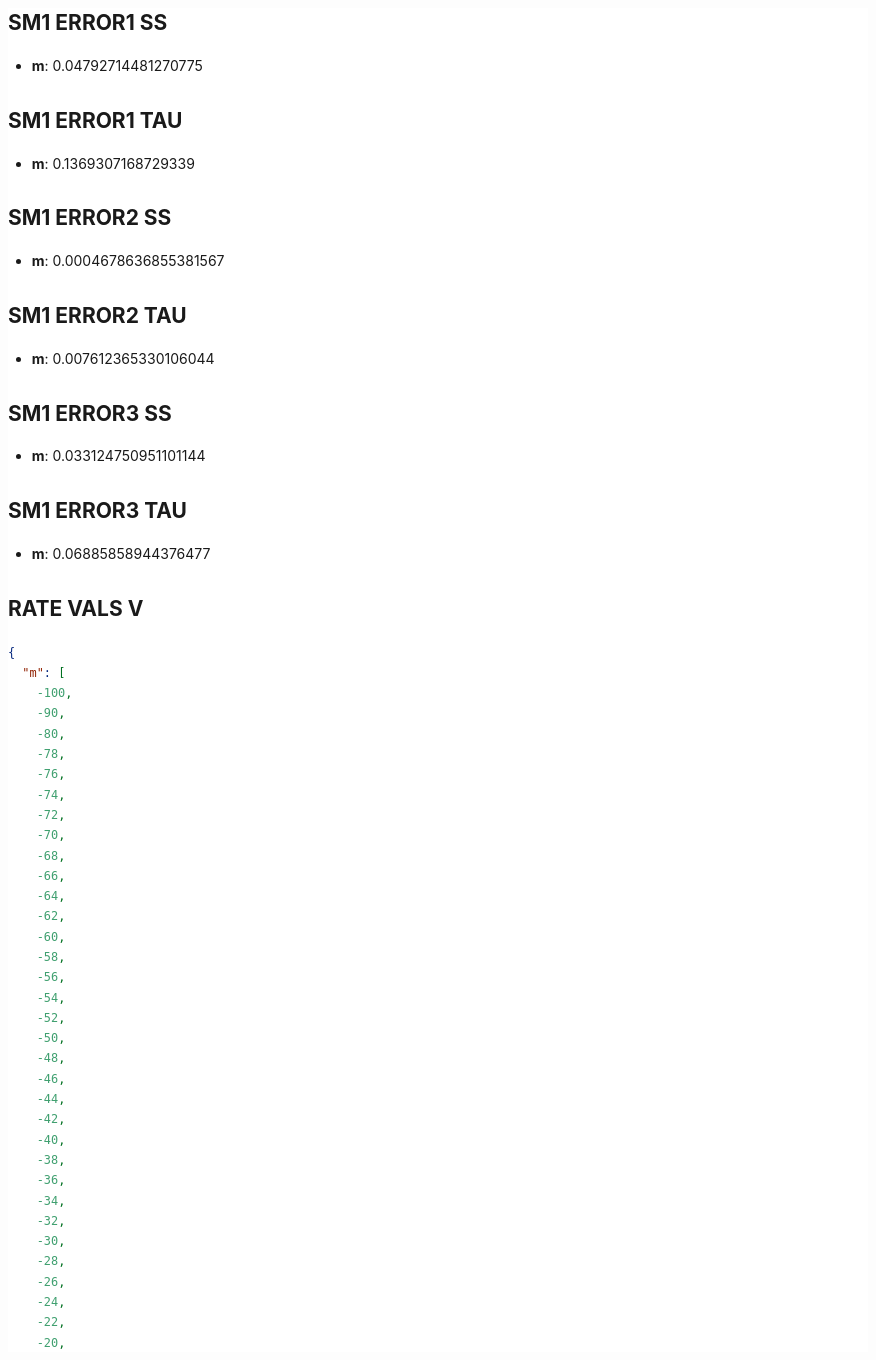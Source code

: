 ## SM1 ERROR1 SS

- **m**: 0.04792714481270775

## SM1 ERROR1 TAU

- **m**: 0.1369307168729339

## SM1 ERROR2 SS

- **m**: 0.0004678636855381567

## SM1 ERROR2 TAU

- **m**: 0.007612365330106044

## SM1 ERROR3 SS

- **m**: 0.033124750951101144

## SM1 ERROR3 TAU

- **m**: 0.06885858944376477

## RATE VALS V

```json
{
  "m": [
    -100,
    -90,
    -80,
    -78,
    -76,
    -74,
    -72,
    -70,
    -68,
    -66,
    -64,
    -62,
    -60,
    -58,
    -56,
    -54,
    -52,
    -50,
    -48,
    -46,
    -44,
    -42,
    -40,
    -38,
    -36,
    -34,
    -32,
    -30,
    -28,
    -26,
    -24,
    -22,
    -20,
```